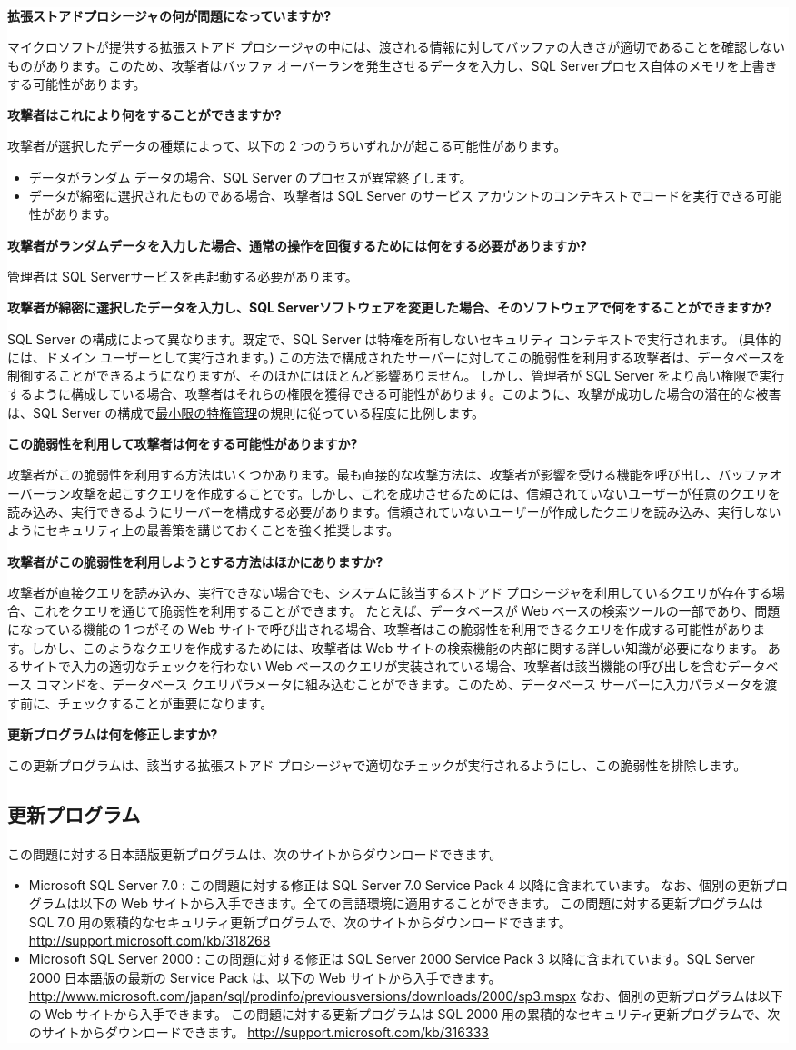 **拡張ストアドプロシージャの何が問題になっていますか?**

マイクロソフトが提供する拡張ストアド プロシージャの中には、渡される情報に対してバッファの大きさが適切であることを確認しないものがあります。このため、攻撃者はバッファ オーバーランを発生させるデータを入力し、SQL Serverプロセス自体のメモリを上書きする可能性があります。

**攻撃者はこれにより何をすることができますか?**

攻撃者が選択したデータの種類によって、以下の 2 つのうちいずれかが起こる可能性があります。

-   データがランダム データの場合、SQL Server のプロセスが異常終了します。
-   データが綿密に選択されたものである場合、攻撃者は SQL Server のサービス アカウントのコンテキストでコードを実行できる可能性があります。

**攻撃者がランダムデータを入力した場合、通常の操作を回復するためには何をする必要がありますか?**

管理者は SQL Serverサービスを再起動する必要があります。

**攻撃者が綿密に選択したデータを入力し、SQL Serverソフトウェアを変更した場合、そのソフトウェアで何をすることができますか?**

SQL Server の構成によって異なります。既定で、SQL Server は特権を所有しないセキュリティ コンテキストで実行されます。 (具体的には、ドメイン ユーザーとして実行されます。) この方法で構成されたサーバーに対してこの脆弱性を利用する攻撃者は、データベースを制御することができるようになりますが、そのほかにはほとんど影響ありません。
しかし、管理者が SQL Server をより高い権限で実行するように構成している場合、攻撃者はそれらの権限を獲得できる可能性があります。このように、攻撃が成功した場合の潜在的な被害は、SQL Server の構成で[最小限の特権管理](http://www.microsoft.com/japan/security/glossary.mspx)の規則に従っている程度に比例します。

**この脆弱性を利用して攻撃者は何をする可能性がありますか?**

攻撃者がこの脆弱性を利用する方法はいくつかあります。最も直接的な攻撃方法は、攻撃者が影響を受ける機能を呼び出し、バッファオーバーラン攻撃を起こすクエリを作成することです。しかし、これを成功させるためには、信頼されていないユーザーが任意のクエリを読み込み、実行できるようにサーバーを構成する必要があります。信頼されていないユーザーが作成したクエリを読み込み、実行しないようにセキュリティ上の最善策を講じておくことを強く推奨します。

**攻撃者がこの脆弱性を利用しようとする方法はほかにありますか?**

攻撃者が直接クエリを読み込み、実行できない場合でも、システムに該当するストアド プロシージャを利用しているクエリが存在する場合、これをクエリを通じて脆弱性を利用することができます。
たとえば、データベースが Web ベースの検索ツールの一部であり、問題になっている機能の 1 つがその Web サイトで呼び出される場合、攻撃者はこの脆弱性を利用できるクエリを作成する可能性があります。しかし、このようなクエリを作成するためには、攻撃者は Web サイトの検索機能の内部に関する詳しい知識が必要になります。
あるサイトで入力の適切なチェックを行わない Web ベースのクエリが実装されている場合、攻撃者は該当機能の呼び出しを含むデータベース コマンドを、データベース クエリパラメータに組み込むことができます。このため、データベース サーバーに入力パラメータを渡す前に、チェックすることが重要になります。

**更新プログラムは何を修正しますか?**

この更新プログラムは、該当する拡張ストアド プロシージャで適切なチェックが実行されるようにし、この脆弱性を排除します。

更新プログラム
--------------

<span></span>
この問題に対する日本語版更新プログラムは、次のサイトからダウンロードできます。

-   Microsoft SQL Server 7.0 :
    この問題に対する修正は SQL Server 7.0 Service Pack 4 以降に含まれています。
    なお、個別の更新プログラムは以下の Web サイトから入手できます。全ての言語環境に適用することができます。
    この問題に対する更新プログラムは SQL 7.0 用の累積的なセキュリティ更新プログラムで、次のサイトからダウンロードできます。
    <http://support.microsoft.com/kb/318268>
-   Microsoft SQL Server 2000 :
    この問題に対する修正は SQL Server 2000 Service Pack 3 以降に含まれています。SQL Server 2000 日本語版の最新の Service Pack は、以下の Web サイトから入手できます。
    <http://www.microsoft.com/japan/sql/prodinfo/previousversions/downloads/2000/sp3.mspx>
    なお、個別の更新プログラムは以下の Web サイトから入手できます。
    この問題に対する更新プログラムは SQL 2000 用の累積的なセキュリティ更新プログラムで、次のサイトからダウンロードできます。
    <http://support.microsoft.com/kb/316333>
